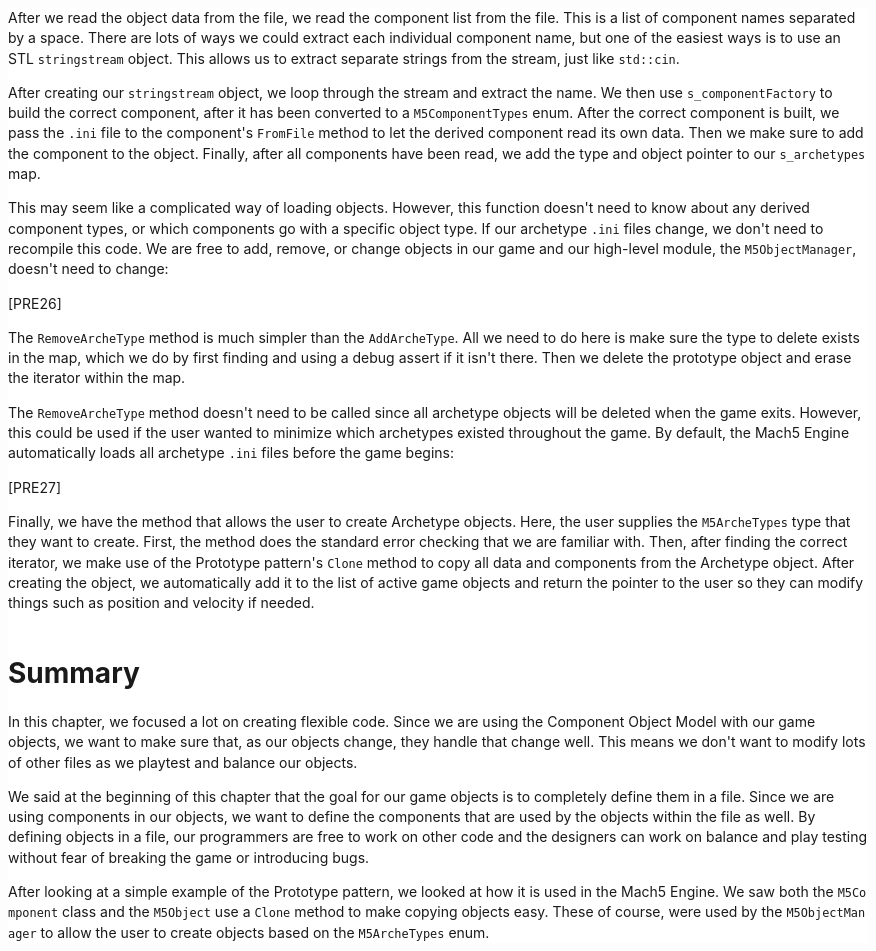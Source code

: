 After we read the object data from the file, we read the component list from the file. This is a list of component names separated by a space. There are lots of ways we could extract each individual component name, but one of the easiest ways is to use an STL `stringstream` object. This allows us to extract separate strings from the stream, just like `std::cin`.

After creating our `stringstream` object, we loop through the stream and extract the name. We then use `s_componentFactory` to build the correct component, after it has been converted to a `M5ComponentTypes` enum. After the correct component is built, we pass the `.ini` file to the component's `FromFile` method to let the derived component read its own data. Then we make sure to add the component to the object. Finally, after all components have been read, we add the type and object pointer to our `s_archetypes` map.

This may seem like a complicated way of loading objects. However, this function doesn't need to know about any derived component types, or which components go with a specific object type. If our archetype `.ini` files change, we don't need to recompile this code. We are free to add, remove, or change objects in our game and our high-level module, the `M5ObjectManager`, doesn't need to change:

[PRE26]

The `RemoveArcheType` method is much simpler than the `AddArcheType`. All we need to do here is make sure the type to delete exists in the map, which we do by first finding and using a debug assert if it isn't there. Then we delete the prototype object and erase the iterator within the map.

The `RemoveArcheType` method doesn't need to be called since all archetype objects will be deleted when the game exits. However, this could be used if the user wanted to minimize which archetypes existed throughout the game. By default, the Mach5 Engine automatically loads all archetype `.ini` files before the game begins:

[PRE27]

Finally, we have the method that allows the user to create Archetype objects. Here, the user supplies the `M5ArcheTypes` type that they want to create. First, the method does the standard error checking that we are familiar with. Then, after finding the correct iterator, we make use of the Prototype pattern's `Clone` method to copy all data and components from the Archetype object. After creating the object, we automatically add it to the list of active game objects and return the pointer to the user so they can modify things such as position and velocity if needed.

# Summary

In this chapter, we focused a lot on creating flexible code. Since we are using the Component Object Model with our game objects, we want to make sure that, as our objects change, they handle that change well. This means we don't want to modify lots of other files as we playtest and balance our objects.

We said at the beginning of this chapter that the goal for our game objects is to completely define them in a file. Since we are using components in our objects, we want to define the components that are used by the objects within the file as well. By defining objects in a file, our programmers are free to work on other code and the designers can work on balance and play testing without fear of breaking the game or introducing bugs.

After looking at a simple example of the Prototype pattern, we looked at how it is used in the Mach5 Engine. We saw both the `M5Component` class and the `M5Object` use a `Clone` method to make copying objects easy. These of course, were used by the `M5ObjectManager` to allow the user to create objects based on the `M5ArcheTypes` enum.
